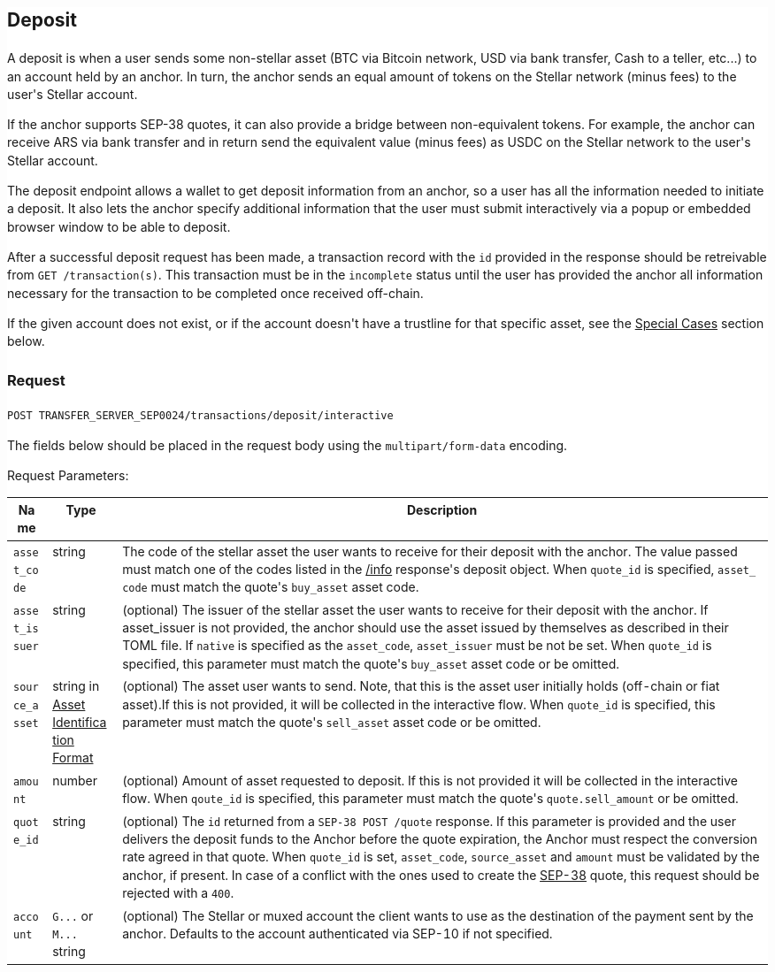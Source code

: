 ## Deposit

A deposit is when a user sends some non-stellar asset (BTC via Bitcoin network, USD via bank transfer, Cash to a teller,
etc...) to an account held by an anchor. In turn, the anchor sends an equal amount of tokens on the Stellar network
(minus fees) to the user's Stellar account.

If the anchor supports SEP-38 quotes, it can also provide a bridge between non-equivalent tokens. For example, the
anchor can receive ARS via bank transfer and in return send the equivalent value (minus fees) as USDC on the Stellar
network to the user's Stellar account.

The deposit endpoint allows a wallet to get deposit information from an anchor, so a user has all the information needed
to initiate a deposit. It also lets the anchor specify additional information that the user must submit interactively
via a popup or embedded browser window to be able to deposit.

After a successful deposit request has been made, a transaction record with the `id` provided in the response should be
retreivable from `GET /transaction(s)`. This transaction must be in the `incomplete` status until the user has provided
the anchor all information necessary for the transaction to be completed once received off-chain.

If the given account does not exist, or if the account doesn't have a trustline for that specific asset, see the
[Special Cases](#special-cases) section below.

### Request

```
POST TRANSFER_SERVER_SEP0024/transactions/deposit/interactive
```

The fields below should be placed in the request body using the `multipart/form-data` encoding.

Request Parameters:

| Name                          | Type                                    | Description                                                                                                                                                                                                                                                                                                                                                                                                                                                                               |
| ----------------------------- | --------------------------------------- | ----------------------------------------------------------------------------------------------------------------------------------------------------------------------------------------------------------------------------------------------------------------------------------------------------------------------------------------------------------------------------------------------------------------------------------------------------------------------------------------- |
| `asset_code`                  | string                                  | The code of the stellar asset the user wants to receive for their deposit with the anchor. The value passed must match one of the codes listed in the [/info](#info) response's deposit object. When `quote_id` is specified, `asset_code` must match the quote's `buy_asset` asset code.                                                                                                                                                                                                 |
| `asset_issuer`                | string                                  | (optional) The issuer of the stellar asset the user wants to receive for their deposit with the anchor. If asset_issuer is not provided, the anchor should use the asset issued by themselves as described in their TOML file. If `native` is specified as the `asset_code`, `asset_issuer` must be not be set. When `quote_id` is specified, this parameter must match the quote's `buy_asset` asset code or be omitted.                                                                 |
| `source_asset`                | string in [Asset Identification Format] | (optional) The asset user wants to send. Note, that this is the asset user initially holds (off-chain or fiat asset).If this is not provided, it will be collected in the interactive flow. When `quote_id` is specified, this parameter must match the quote's `sell_asset` asset code or be omitted.                                                                                                                                                                                    |
| `amount`                      | number                                  | (optional) Amount of asset requested to deposit. If this is not provided it will be collected in the interactive flow. When `qoute_id` is specified, this parameter must match the quote's `quote.sell_amount` or be omitted.                                                                                                                                                                                                                                                             |
| `quote_id`                    | string                                  | (optional) The `id` returned from a `SEP-38 POST /quote` response. If this parameter is provided and the user delivers the deposit funds to the Anchor before the quote expiration, the Anchor must respect the conversion rate agreed in that quote. When `quote_id` is set, `asset_code`, `source_asset` and `amount` must be validated by the anchor, if present. In case of a conflict with the ones used to create the [SEP-38] quote, this request should be rejected with a `400`. |
| `account`                     | `G...` or `M...` string                 | (optional) The Stellar or muxed account the client wants to use as the destination of the payment sent by the anchor. Defaults to the account authenticated via SEP-10 if not specified.                                                                                                                                                                                                                                                                                                  |

[pubnet]: https://developers.stellar.org/docs/fundamentals-and-concepts/testnet-and-pubnet
[lumen]: https://stellar.org/lumens
[RFC 4646]: https://www.rfc-editor.org/rfc/rfc4646
[SEP-38]: sep-0038.md
[Asset Identification Format]: sep-0038.md#asset-identification-format.